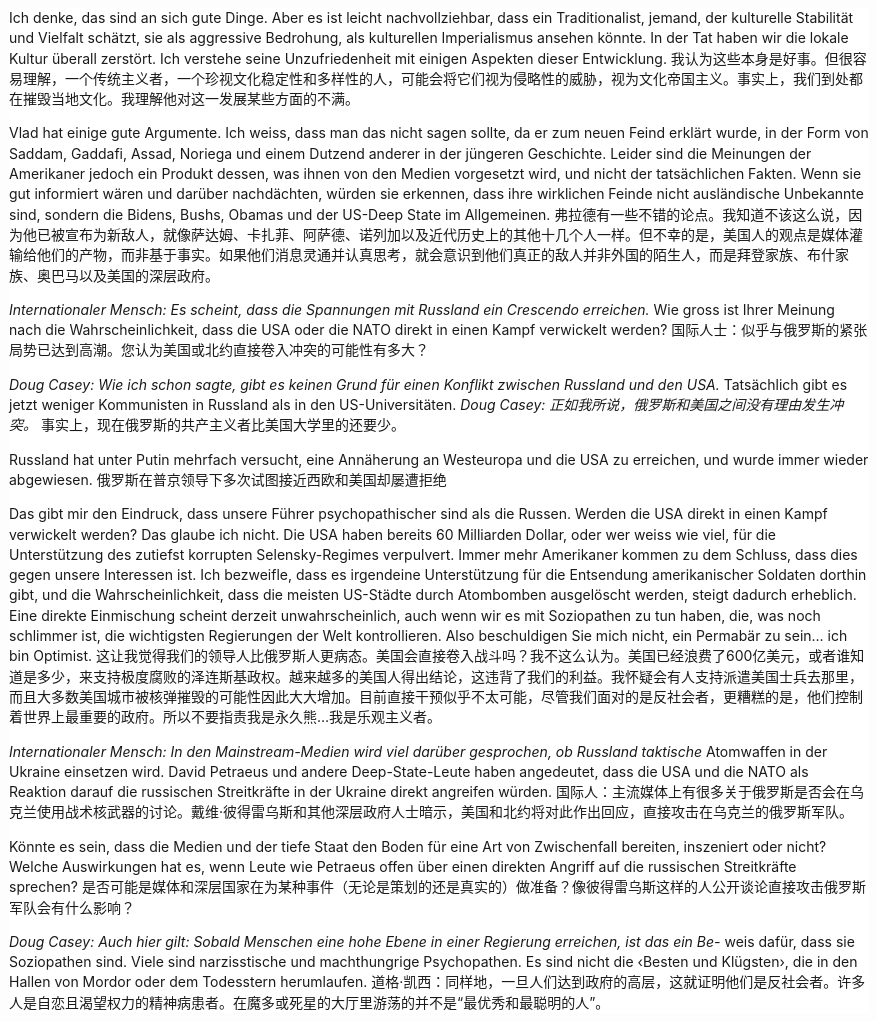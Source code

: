 Ich denke, das sind an sich gute Dinge. Aber es ist leicht nachvollziehbar, dass ein Traditionalist, jemand, der kulturelle Stabilität und Vielfalt schätzt, sie als aggressive Bedrohung, als kulturellen Imperialismus ansehen könnte. In der Tat haben wir die lokale Kultur überall zerstört. Ich verstehe seine Unzufriedenheit mit einigen Aspekten dieser Entwicklung.
我认为这些本身是好事。但很容易理解，一个传统主义者，一个珍视文化稳定性和多样性的人，可能会将它们视为侵略性的威胁，视为文化帝国主义。事实上，我们到处都在摧毁当地文化。我理解他对这一发展某些方面的不满。

Vlad hat einige gute Argumente. Ich weiss, dass man das nicht sagen sollte, da er zum neuen Feind erklärt wurde, in der Form von Saddam, Gaddafi, Assad, Noriega und einem Dutzend anderer in der jüngeren Geschichte. Leider sind die Meinungen der Amerikaner jedoch ein Produkt dessen, was ihnen von den Medien vorgesetzt wird, und nicht der tatsächlichen Fakten. Wenn sie gut informiert wären und darüber nachdächten, würden sie erkennen, dass ihre wirklichen Feinde nicht ausländische Unbekannte sind, sondern die Bidens, Bushs, Obamas und der US-Deep State im Allgemeinen.
弗拉德有一些不错的论点。我知道不该这么说，因为他已被宣布为新敌人，就像萨达姆、卡扎菲、阿萨德、诺列加以及近代历史上的其他十几个人一样。但不幸的是，美国人的观点是媒体灌输给他们的产物，而非基于事实。如果他们消息灵通并认真思考，就会意识到他们真正的敌人并非外国的陌生人，而是拜登家族、布什家族、奥巴马以及美国的深层政府。

_Internationaler Mensch: Es scheint, dass die Spannungen mit Russland ein Crescendo erreichen._ Wie gross ist Ihrer Meinung nach die Wahrscheinlichkeit, dass die USA oder die NATO direkt in einen Kampf verwickelt werden?
国际人士：似乎与俄罗斯的紧张局势已达到高潮。您认为美国或北约直接卷入冲突的可能性有多大？

_Doug Casey: Wie ich schon sagte, gibt es keinen Grund für einen Konflikt zwischen Russland und den USA._ Tatsächlich gibt es jetzt weniger Kommunisten in Russland als in den US-Universitäten.
_Doug Casey: 正如我所说，俄罗斯和美国之间没有理由发生冲突。_ 事实上，现在俄罗斯的共产主义者比美国大学里的还要少。

Russland hat unter Putin mehrfach versucht, eine Annäherung an Westeuropa und die USA zu erreichen, und wurde immer wieder abgewiesen.
俄罗斯在普京领导下多次试图接近西欧和美国却屡遭拒绝

Das gibt mir den Eindruck, dass unsere Führer psychopathischer sind als die Russen. Werden die USA direkt in einen Kampf verwickelt werden? Das glaube ich nicht. Die USA haben bereits 60 Milliarden Dollar, oder wer weiss wie viel, für die Unterstützung des zutiefst korrupten Selensky-Regimes verpulvert. Immer mehr Amerikaner kommen zu dem Schluss, dass dies gegen unsere Interessen ist. Ich bezweifle, dass es irgendeine Unterstützung für die Entsendung amerikanischer Soldaten dorthin gibt, und die Wahrscheinlichkeit, dass die meisten US-Städte durch Atombomben ausgelöscht werden, steigt dadurch erheblich. Eine direkte Einmischung scheint derzeit unwahrscheinlich, auch wenn wir es mit Soziopathen zu tun haben, die, was noch schlimmer ist, die wichtigsten Regierungen der Welt kontrollieren. Also beschuldigen Sie mich nicht, ein Permabär zu sein… ich bin Optimist.
这让我觉得我们的领导人比俄罗斯人更病态。美国会直接卷入战斗吗？我不这么认为。美国已经浪费了600亿美元，或者谁知道是多少，来支持极度腐败的泽连斯基政权。越来越多的美国人得出结论，这违背了我们的利益。我怀疑会有人支持派遣美国士兵去那里，而且大多数美国城市被核弹摧毁的可能性因此大大增加。目前直接干预似乎不太可能，尽管我们面对的是反社会者，更糟糕的是，他们控制着世界上最重要的政府。所以不要指责我是永久熊…我是乐观主义者。

_Internationaler Mensch: In den Mainstream-Medien wird viel darüber gesprochen, ob Russland taktische_ Atomwaffen in der Ukraine einsetzen wird. David Petraeus und andere Deep-State-Leute haben angedeutet, dass die USA und die NATO als Reaktion darauf die russischen Streitkräfte in der Ukraine direkt angreifen würden.
国际人：主流媒体上有很多关于俄罗斯是否会在乌克兰使用战术核武器的讨论。戴维·彼得雷乌斯和其他深层政府人士暗示，美国和北约将对此作出回应，直接攻击在乌克兰的俄罗斯军队。

Könnte es sein, dass die Medien und der tiefe Staat den Boden für eine Art von Zwischenfall bereiten, inszeniert oder nicht? Welche Auswirkungen hat es, wenn Leute wie Petraeus offen über einen direkten Angriff auf die russischen Streitkräfte sprechen?
是否可能是媒体和深层国家在为某种事件（无论是策划的还是真实的）做准备？像彼得雷乌斯这样的人公开谈论直接攻击俄罗斯军队会有什么影响？

_Doug Casey: Auch hier gilt: Sobald Menschen eine hohe Ebene in einer Regierung erreichen, ist das ein Be-_ weis dafür, dass sie Soziopathen sind. Viele sind narzisstische und machthungrige Psychopathen. Es sind nicht die ‹Besten und Klügsten›, die in den Hallen von Mordor oder dem Todesstern herumlaufen.
道格·凯西：同样地，一旦人们达到政府的高层，这就证明他们是反社会者。许多人是自恋且渴望权力的精神病患者。在魔多或死星的大厅里游荡的并不是“最优秀和最聪明的人”。
